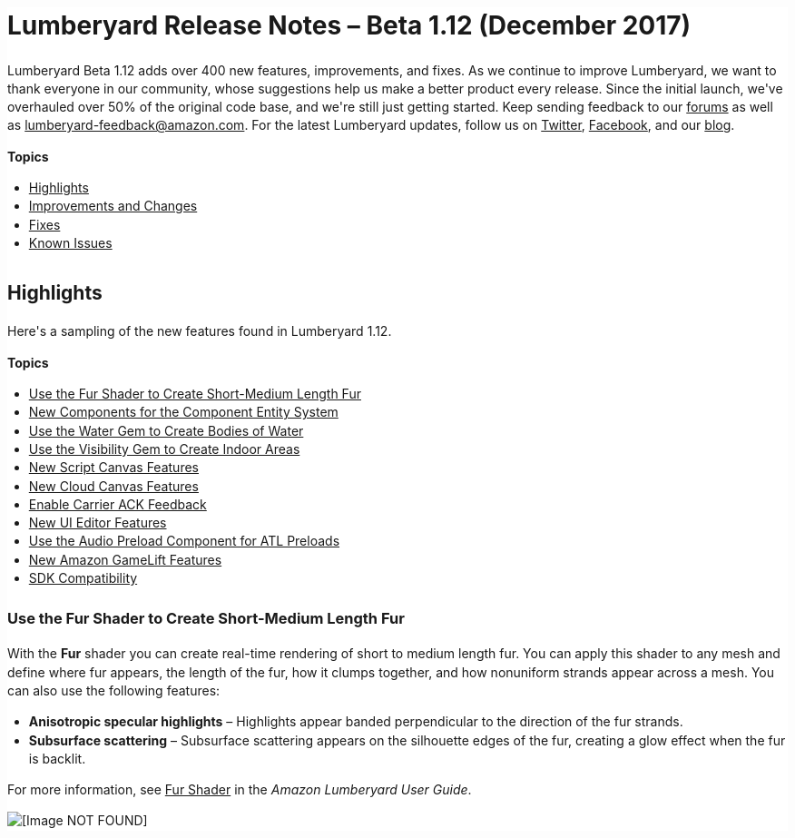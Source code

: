# Lumberyard Release Notes – Beta 1.12 (December 2017)<a name="lumberyard-v1.12"></a>

Lumberyard Beta 1.12 adds over 400 new features, improvements, and fixes. As we continue to improve Lumberyard, we want to thank everyone in our community, whose suggestions help us make a better product every release. Since the initial launch, we've overhauled over 50% of the original code base, and we're still just getting started. Keep sending feedback to our [forums](https://forums.awsgametech.com/) as well as lumberyard-feedback@amazon.com. For the latest Lumberyard updates, follow us on [Twitter](https://twitter.com/amznlumberyard), [Facebook](https://www.facebook.com/amazonlumberyard/), and our [blog](https://aws.amazon.com/blogs/gametech/1-12/).

**Topics**
+ [Highlights](#lumberyard-v1.12-highlights)
+ [Improvements and Changes](lumberyard-v1.12-improvements-changes.md)
+ [Fixes](lumberyard-v1.12-fixes.md)
+ [Known Issues](lumberyard-v1.12-known-issues.md)

## Highlights<a name="lumberyard-v1.12-highlights"></a>

Here's a sampling of the new features found in Lumberyard 1.12.

**Topics**
+ [Use the Fur Shader to Create Short-Medium Length Fur](#lumberyard-v1.12-highlights-fur-shader)
+ [New Components for the Component Entity System](#lumberyard-v1.12-highlights-component-entity-system-components)
+ [Use the Water Gem to Create Bodies of Water](#lumberyard-v1.12-highlights-water-gem)
+ [Use the Visibility Gem to Create Indoor Areas](#lumberyard-v1.12-highlights-visibility-gem)
+ [New Script Canvas Features](#lumberyard-v1.12-highlights-script-canvas)
+ [New Cloud Canvas Features](#lumberyard-v1.12-highlights-cloud-canvas)
+ [Enable Carrier ACK Feedback](#lumberyard-v1.12-highlights-carrier-ack-feedback)
+ [New UI Editor Features](#lumberyard-v1.12-highlights-ui-editor)
+ [Use the Audio Preload Component for ATL Preloads](#lumberyard-v1.12-highlights-audio-preload-component)
+ [New Amazon GameLift Features](#lumberyard-v1.12-highlights-amazon-gamelift)
+ [SDK Compatibility](#lumberyard-v1.12-highlights-compatible-sdk-versions)

### Use the Fur Shader to Create Short-Medium Length Fur<a name="lumberyard-v1.12-highlights-fur-shader"></a>

With the **Fur** shader you can create real-time rendering of short to medium length fur. You can apply this shader to any mesh and define where fur appears, the length of the fur, how it clumps together, and how nonuniform strands appear across a mesh. You can also use the following features:
+ **Anisotropic specular highlights** – Highlights appear banded perpendicular to the direction of the fur strands.
+ **Subsurface scattering** – Subsurface scattering appears on the silhouette edges of the fur, creating a glow effect when the fur is backlit.

For more information, see [Fur Shader](https://docs.aws.amazon.com/lumberyard/latest/userguide/shader-ref-fur.html) in the *Amazon Lumberyard User Guide*.

![\[Image NOT FOUND\]](http://docs.aws.amazon.com/lumberyard/latest/releasenotes/images/shader-ref-fur-6.png)
